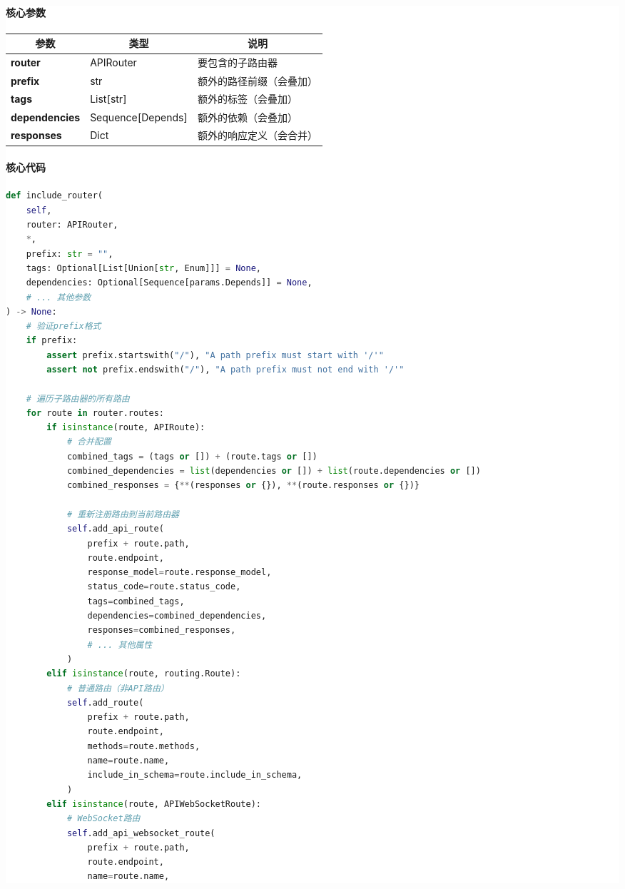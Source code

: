 #### 核心参数

| 参数 | 类型 | 说明 |
|------|------|------|
| **router** | APIRouter | 要包含的子路由器 |
| **prefix** | str | 额外的路径前缀（会叠加） |
| **tags** | List[str] | 额外的标签（会叠加） |
| **dependencies** | Sequence[Depends] | 额外的依赖（会叠加） |
| **responses** | Dict | 额外的响应定义（会合并） |

#### 核心代码

```python
def include_router(
    self,
    router: APIRouter,
    *,
    prefix: str = "",
    tags: Optional[List[Union[str, Enum]]] = None,
    dependencies: Optional[Sequence[params.Depends]] = None,
    # ... 其他参数
) -> None:
    # 验证prefix格式
    if prefix:
        assert prefix.startswith("/"), "A path prefix must start with '/'"
        assert not prefix.endswith("/"), "A path prefix must not end with '/'"
    
    # 遍历子路由器的所有路由
    for route in router.routes:
        if isinstance(route, APIRoute):
            # 合并配置
            combined_tags = (tags or []) + (route.tags or [])
            combined_dependencies = list(dependencies or []) + list(route.dependencies or [])
            combined_responses = {**(responses or {}), **(route.responses or {})}
            
            # 重新注册路由到当前路由器
            self.add_api_route(
                prefix + route.path,
                route.endpoint,
                response_model=route.response_model,
                status_code=route.status_code,
                tags=combined_tags,
                dependencies=combined_dependencies,
                responses=combined_responses,
                # ... 其他属性
            )
        elif isinstance(route, routing.Route):
            # 普通路由（非API路由）
            self.add_route(
                prefix + route.path,
                route.endpoint,
                methods=route.methods,
                name=route.name,
                include_in_schema=route.include_in_schema,
            )
        elif isinstance(route, APIWebSocketRoute):
            # WebSocket路由
            self.add_api_websocket_route(
                prefix + route.path,
                route.endpoint,
                name=route.name,
```